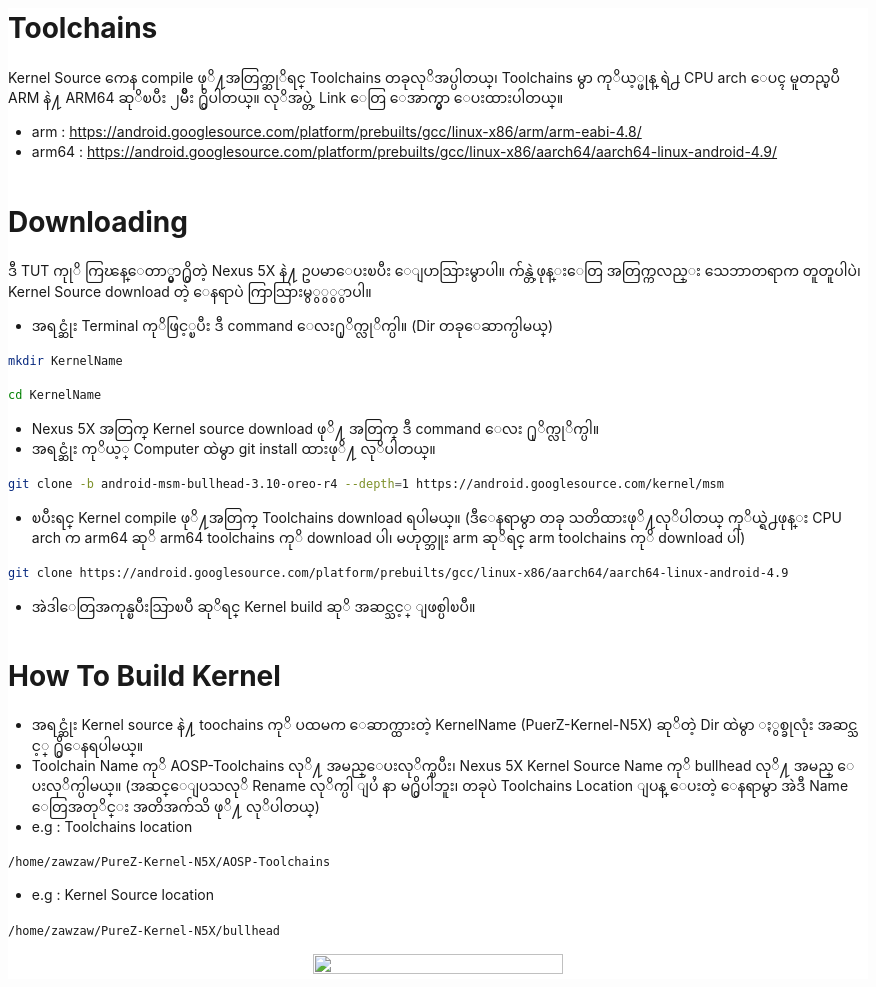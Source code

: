 # Toolchains
Kernel Source ကေန compile ဖုိ႔အတြက္ဆုိရင္ Toolchains တခုလုိအပ္ပါတယ္၊ Toolchains မွာ ကုိယ့္ဖုန္ ရဲ႕ CPU arch ေပၚ မူတည္ၿပီ ARM နဲ႔ ARM64 ဆုိၿပီး ၂မ်ဳိး ႐ွိပါတယ္။ လုိအပ္တဲ့ Link ေတြ ေအာက္မွာ ေပးထားပါတယ္။
- arm : https://android.googlesource.com/platform/prebuilts/gcc/linux-x86/arm/arm-eabi-4.8/
- arm64 : https://android.googlesource.com/platform/prebuilts/gcc/linux-x86/aarch64/aarch64-linux-android-4.9/


# Downloading
ဒီ TUT ကုုိ ကြၽန္ေတာ္မွာ႐ွိတဲ့ Nexus 5X နဲ႔ ဥပမာေပးၿပီး ေျပာသြားမွာပါ။ က်န္တဲ့ဖုန္းေတြ အတြက္ကလည္း သေဘာတရာက တူတူပါပဲ၊ Kernel Source download တဲ့ ေနရာပဲ ကြာသြားမွွွွွာပါ။
- အရင္ဆုံး Terminal ကုိဖြင့္ၿပီး ဒီ command ေလး႐ုိက္လုိက္ပါ။ (Dir တခုေဆာက္ပါမယ္)
```bash
mkdir KernelName
```
```bash
cd KernelName
```

- Nexus 5X အတြက္ Kernel source download ဖုိ႔ အတြက္ ဒီ command ေလး ႐ုိက္လုိက္ပါ။
- အရင္ဆုံး ကုိယ့္ Computer ထဲမွာ git install ထားဖုိ႔ လုိပါတယ္။
```bash
git clone -b android-msm-bullhead-3.10-oreo-r4 --depth=1 https://android.googlesource.com/kernel/msm
```

- ၿပီးရင္ Kernel compile ဖုိ႔အတြက္ Toolchains download ရပါမယ္။ (ဒီေနရာမွာ တခု သတိထားဖုိ႔လုိပါတယ္ ကုိယ္ရဲ႕ဖုန္း CPU arch က arm64 ဆုိ arm64 toolchains ကုိ download ပါ၊ မဟုတ္ဘူး arm ဆုိရင္ arm toolchains ကုိ download ပါ)
```bash
git clone https://android.googlesource.com/platform/prebuilts/gcc/linux-x86/aarch64/aarch64-linux-android-4.9
```
- အဲဒါေတြအကုန္ၿပီးသြာၿပီ ဆုိရင္ Kernel build ဆုိ အဆင္သင့္ ျဖစ္ပါၿပီ။


# How To Build Kernel
- အရင္ဆုံး Kernel source နဲ႔ toochains ကုိ ပထမက ေဆာက္ထားတဲ့ KernelName (PuerZ-Kernel-N5X) ဆုိတဲ့ Dir ထဲမွာ ႏွစ္ခုလုံး အဆင္သင့္ ႐ွိေနရပါမယ္။
- Toolchain Name ကုိ AOSP-Toolchains လုိ႔ အမည္ေပးလုိက္ၿပီး၊ Nexus 5X Kernel Source Name ကုိ bullhead လုိ႔ အမည္ ေပးလုိက္ပါမယ္။ (အဆင္ေျပသလုိ Rename လုိက္ပါ ျပႆ နာ မ႐ွိပါဘူး၊ တခုပဲ Toolchains Location ျပန္ ေပးတဲ့ ေနရာမွာ အဲဒီ Name ေတြအတုိင္း အတိအက်သိ ဖုိ႔ လုိပါတယ္)
- e.g : Toolchains location
```bush
/home/zawzaw/PureZ-Kernel-N5X/AOSP-Toolchains
```
- e.g : Kernel Source location
```bush
/home/zawzaw/PureZ-Kernel-N5X/bullhead
```
<center><img src="https://s20.postimg.org/c06g0zj8t/Screenshot_from_2017-10-16_11-42-11.png" height="54%" width="54%;"/></center>
